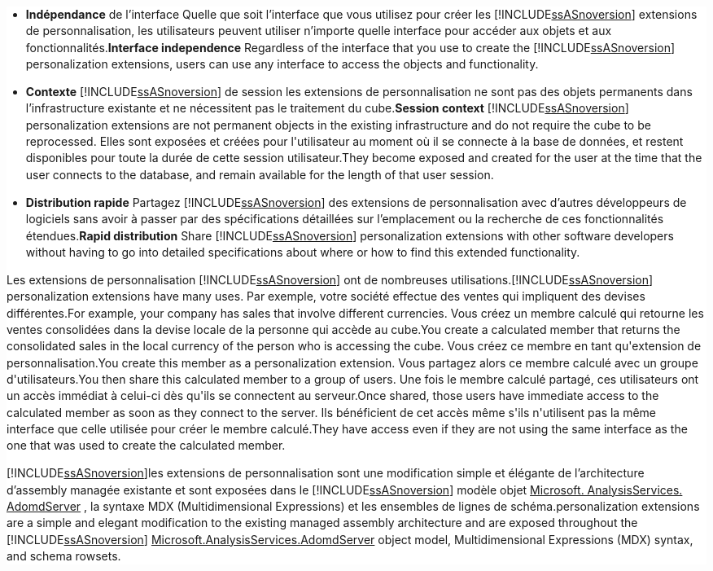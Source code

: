 -   <span data-ttu-id="e737d-107">**Indépendance** de l’interface Quelle que soit l’interface que vous utilisez pour créer les [!INCLUDE[ssASnoversion](../../../includes/ssasnoversion-md.md)] extensions de personnalisation, les utilisateurs peuvent utiliser n’importe quelle interface pour accéder aux objets et aux fonctionnalités.</span><span class="sxs-lookup"><span data-stu-id="e737d-107">**Interface independence** Regardless of the interface that you use to create the [!INCLUDE[ssASnoversion](../../../includes/ssasnoversion-md.md)] personalization extensions, users can use any interface to access the objects and functionality.</span></span>  
  
-   <span data-ttu-id="e737d-108">**Contexte** [!INCLUDE[ssASnoversion](../../../includes/ssasnoversion-md.md)] de session les extensions de personnalisation ne sont pas des objets permanents dans l’infrastructure existante et ne nécessitent pas le traitement du cube.</span><span class="sxs-lookup"><span data-stu-id="e737d-108">**Session context** [!INCLUDE[ssASnoversion](../../../includes/ssasnoversion-md.md)] personalization extensions are not permanent objects in the existing infrastructure and do not require the cube to be reprocessed.</span></span> <span data-ttu-id="e737d-109">Elles sont exposées et créées pour l'utilisateur au moment où il se connecte à la base de données, et restent disponibles pour toute la durée de cette session utilisateur.</span><span class="sxs-lookup"><span data-stu-id="e737d-109">They become exposed and created for the user at the time that the user connects to the database, and remain available for the length of that user session.</span></span>  
  
-   <span data-ttu-id="e737d-110">**Distribution rapide** Partagez [!INCLUDE[ssASnoversion](../../../includes/ssasnoversion-md.md)] des extensions de personnalisation avec d’autres développeurs de logiciels sans avoir à passer par des spécifications détaillées sur l’emplacement ou la recherche de ces fonctionnalités étendues.</span><span class="sxs-lookup"><span data-stu-id="e737d-110">**Rapid distribution** Share [!INCLUDE[ssASnoversion](../../../includes/ssasnoversion-md.md)] personalization extensions with other software developers without having to go into detailed specifications about where or how to find this extended functionality.</span></span>  
  
 <span data-ttu-id="e737d-111">Les extensions de personnalisation [!INCLUDE[ssASnoversion](../../../includes/ssasnoversion-md.md)] ont de nombreuses utilisations.</span><span class="sxs-lookup"><span data-stu-id="e737d-111">[!INCLUDE[ssASnoversion](../../../includes/ssasnoversion-md.md)] personalization extensions have many uses.</span></span> <span data-ttu-id="e737d-112">Par exemple, votre société effectue des ventes qui impliquent des devises différentes.</span><span class="sxs-lookup"><span data-stu-id="e737d-112">For example, your company has sales that involve different currencies.</span></span> <span data-ttu-id="e737d-113">Vous créez un membre calculé qui retourne les ventes consolidées dans la devise locale de la personne qui accède au cube.</span><span class="sxs-lookup"><span data-stu-id="e737d-113">You create a calculated member that returns the consolidated sales in the local currency of the person who is accessing the cube.</span></span> <span data-ttu-id="e737d-114">Vous créez ce membre en tant qu'extension de personnalisation.</span><span class="sxs-lookup"><span data-stu-id="e737d-114">You create this member as a personalization extension.</span></span> <span data-ttu-id="e737d-115">Vous partagez alors ce membre calculé avec un groupe d'utilisateurs.</span><span class="sxs-lookup"><span data-stu-id="e737d-115">You then share this calculated member to a group of users.</span></span> <span data-ttu-id="e737d-116">Une fois le membre calculé partagé, ces utilisateurs ont un accès immédiat à celui-ci dès qu'ils se connectent au serveur.</span><span class="sxs-lookup"><span data-stu-id="e737d-116">Once shared, those users have immediate access to the calculated member as soon as they connect to the server.</span></span> <span data-ttu-id="e737d-117">Ils bénéficient de cet accès même s'ils n'utilisent pas la même interface que celle utilisée pour créer le membre calculé.</span><span class="sxs-lookup"><span data-stu-id="e737d-117">They have access even if they are not using the same interface as the one that was used to create the calculated member.</span></span>  
  
 [!INCLUDE[ssASnoversion](../../../includes/ssasnoversion-md.md)]<span data-ttu-id="e737d-118">les extensions de personnalisation sont une modification simple et élégante de l’architecture d’assembly managée existante et sont exposées dans le [!INCLUDE[ssASnoversion](../../../includes/ssasnoversion-md.md)] modèle objet [Microsoft. AnalysisServices. AdomdServer](/previous-versions/sql/sql-server-2014/ms131779(v=sql.120)) , la syntaxe MDX (Multidimensional Expressions) et les ensembles de lignes de schéma.</span><span class="sxs-lookup"><span data-stu-id="e737d-118">personalization extensions are a simple and elegant modification to the existing managed assembly architecture and are exposed throughout the [!INCLUDE[ssASnoversion](../../../includes/ssasnoversion-md.md)] [Microsoft.AnalysisServices.AdomdServer](/previous-versions/sql/sql-server-2014/ms131779(v=sql.120)) object model, Multidimensional Expressions (MDX) syntax, and schema rowsets.</span></span>  
  